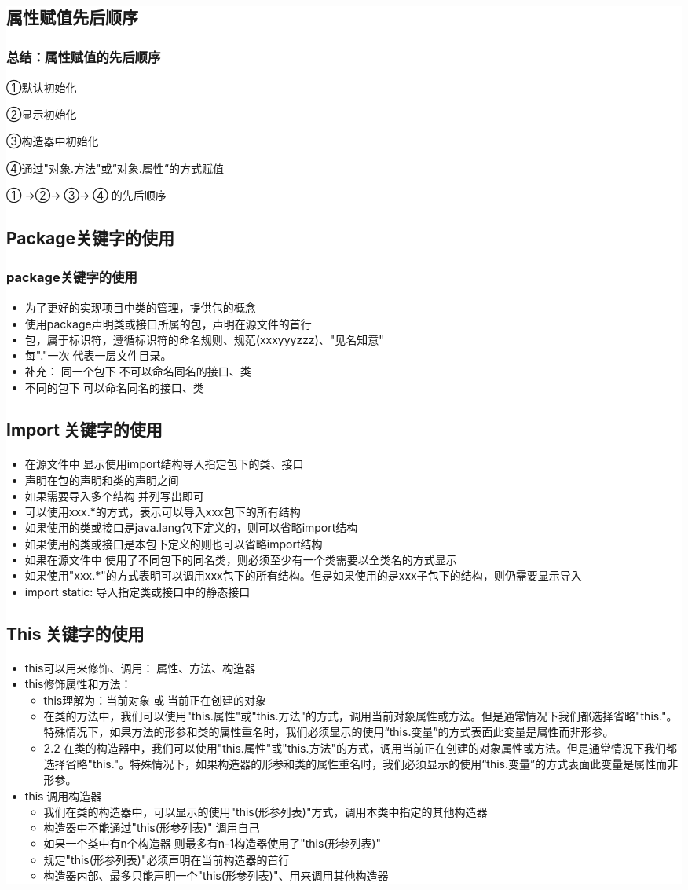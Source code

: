 ## 属性赋值先后顺序

### 总结：属性赋值的先后顺序

①默认初始化

②显示初始化

③构造器中初始化

④通过"对象.方法"或“对象.属性“的方式赋值

① ->②-> ③-> ④ 的先后顺序

## Package关键字的使用

### package关键字的使用

* 为了更好的实现项目中类的管理，提供包的概念
* 使用package声明类或接口所属的包，声明在源文件的首行
* 包，属于标识符，遵循标识符的命名规则、规范(xxxyyyzzz)、"见名知意"
* 每"."一次 代表一层文件目录。
* 补充： 同一个包下 不可以命名同名的接口、类
* 不同的包下 可以命名同名的接口、类

## Import 关键字的使用

* 在源文件中 显示使用import结构导入指定包下的类、接口
* 声明在包的声明和类的声明之间
* 如果需要导入多个结构 并列写出即可
* 可以使用xxx.*的方式，表示可以导入xxx包下的所有结构
* 如果使用的类或接口是java.lang包下定义的，则可以省略import结构
* 如果使用的类或接口是本包下定义的则也可以省略import结构
* 如果在源文件中 使用了不同包下的同名类，则必须至少有一个类需要以全类名的方式显示
* 如果使用"xxx.*"的方式表明可以调用xxx包下的所有结构。但是如果使用的是xxx子包下的结构，则仍需要显示导入
* import static: 导入指定类或接口中的静态接口

## This 关键字的使用

* this可以用来修饰、调用： 属性、方法、构造器
* this修饰属性和方法：
  * this理解为：当前对象 或 当前正在创建的对象
  * 在类的方法中，我们可以使用"this.属性"或"this.方法"的方式，调用当前对象属性或方法。但是通常情况下我们都选择省略"this."。特殊情况下，如果方法的形参和类的属性重名时，我们必须显示的使用“this.变量”的方式表面此变量是属性而非形参。
  * 2.2 在类的构造器中，我们可以使用"this.属性"或"this.方法"的方式，调用当前正在创建的对象属性或方法。但是通常情况下我们都选择省略"this."。特殊情况下，如果构造器的形参和类的属性重名时，我们必须显示的使用“this.变量”的方式表面此变量是属性而非形参。
* this 调用构造器
  *  我们在类的构造器中，可以显示的使用"this(形参列表)"方式，调用本类中指定的其他构造器
  * 构造器中不能通过"this(形参列表)" 调用自己
  *  如果一个类中有n个构造器 则最多有n-1构造器使用了"this(形参列表)"
  * 规定"this(形参列表)"必须声明在当前构造器的首行
  * 构造器内部、最多只能声明一个"this(形参列表)"、用来调用其他构造器
